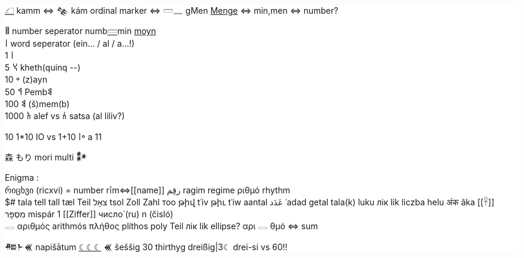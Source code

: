 [𓆎](𓆎) kamm ⇔ 𒆚 kám ordinal marker  ⇔ 𓏠𓈖 gMen [Menge](Menge) ⇔ min,men ⇔ number?  

𐩿	number seperator numb[𓏠](𓏠)min [moyn](moyn)  
𐩽	word seperator (ein… / al / a…!)  
𐩽	1  
𐩭	5	kheth(quinq --)  
𐩲 10	(z)ayn  
𐩾 50	Pemb𐩣  
𐩣 	100   (š)mem(b)  
𐩱	1000  alef vs 𐩪 	satsa  (al liliv?)  

10 1*10 IO vs 𐩲𐩽 1+10 a 11  

森 	もり 	mori  multi 𒀯  

Enigma :  
რიცხვი (ricxvi) = number rīm⇔[[name]] رقِم‎ ragim regime ριθμό rhythm  
$# tala tell tall tæl Teil צאָל‎ tsol Zoll Zahl тоо թիվ tʿiv թիւ tʿiw aantal عَدَد‎ ʿadad getal tala(k) luku лік lik liczba helu अंक ãka [[𓋹]]  
מִסְפָּר‎ mispár 1 [[Ziffer]]  число́ (ru) n (čisló)  
𓂋 αριθμός arithmós πλήθος plíthos poly Teil лік lik ellipse? αρι 𓂋 θμό ⇔ sum  

𒍣𒈨𒌍 napišātum [☾☾☾](☾☾☾) 𒌍 šeššig 30 thirthyg dreißig|3☾ drei-si vs 60!!  